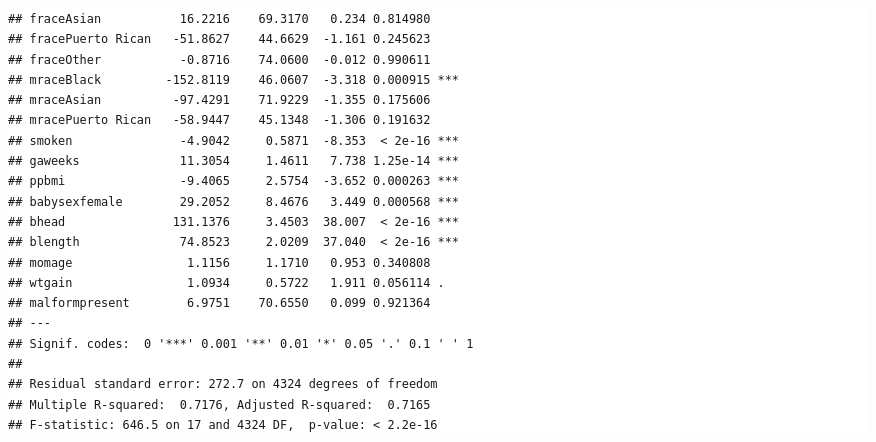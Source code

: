     ## fraceAsian           16.2216    69.3170   0.234 0.814980    
    ## fracePuerto Rican   -51.8627    44.6629  -1.161 0.245623    
    ## fraceOther           -0.8716    74.0600  -0.012 0.990611    
    ## mraceBlack         -152.8119    46.0607  -3.318 0.000915 ***
    ## mraceAsian          -97.4291    71.9229  -1.355 0.175606    
    ## mracePuerto Rican   -58.9447    45.1348  -1.306 0.191632    
    ## smoken               -4.9042     0.5871  -8.353  < 2e-16 ***
    ## gaweeks              11.3054     1.4611   7.738 1.25e-14 ***
    ## ppbmi                -9.4065     2.5754  -3.652 0.000263 ***
    ## babysexfemale        29.2052     8.4676   3.449 0.000568 ***
    ## bhead               131.1376     3.4503  38.007  < 2e-16 ***
    ## blength              74.8523     2.0209  37.040  < 2e-16 ***
    ## momage                1.1156     1.1710   0.953 0.340808    
    ## wtgain                1.0934     0.5722   1.911 0.056114 .  
    ## malformpresent        6.9751    70.6550   0.099 0.921364    
    ## ---
    ## Signif. codes:  0 '***' 0.001 '**' 0.01 '*' 0.05 '.' 0.1 ' ' 1
    ## 
    ## Residual standard error: 272.7 on 4324 degrees of freedom
    ## Multiple R-squared:  0.7176, Adjusted R-squared:  0.7165 
    ## F-statistic: 646.5 on 17 and 4324 DF,  p-value: < 2.2e-16
